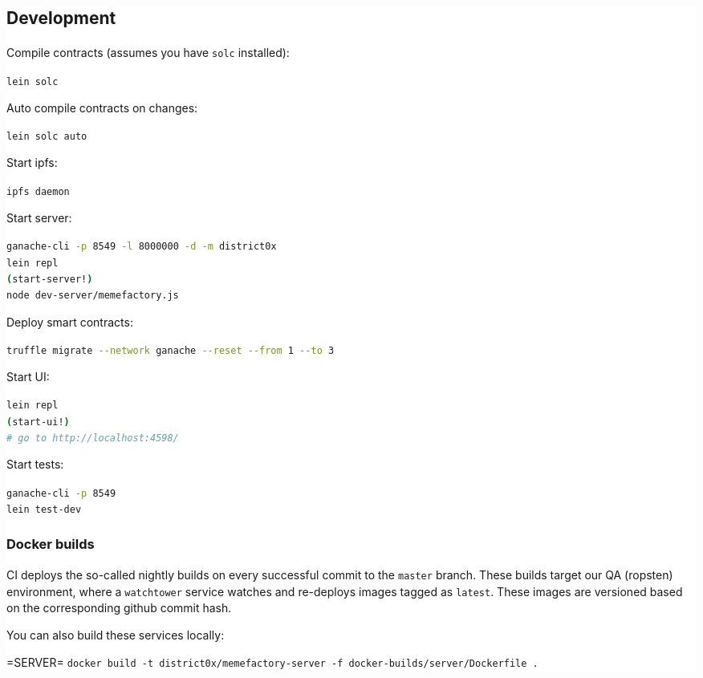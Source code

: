 ## Development

Compile contracts (assumes you have `solc` installed):

```bash
lein solc
```

Auto compile contracts on changes:

```bash
lein solc auto
```

Start ipfs:

```
ipfs daemon
```

Start server:

```bash
ganache-cli -p 8549 -l 8000000 -d -m district0x
lein repl
(start-server!)
node dev-server/memefactory.js
```

Deploy smart contracts:

```bash
truffle migrate --network ganache --reset --from 1 --to 3
```

Start UI:

```bash
lein repl
(start-ui!)
# go to http://localhost:4598/
```

Start tests:

```bash
ganache-cli -p 8549
lein test-dev
```

### Docker builds

CI deploys the so-called nightly builds on every successful commit to the `master` branch.
These builds target our QA (ropsten) environment, where a `watchtower` service watches and re-deploys images tagged as `latest`.
These images are versioned based on the corresponding github commit hash.

You can also build these services locally:

=SERVER=
`docker build -t district0x/memefactory-server -f docker-builds/server/Dockerfile .`
